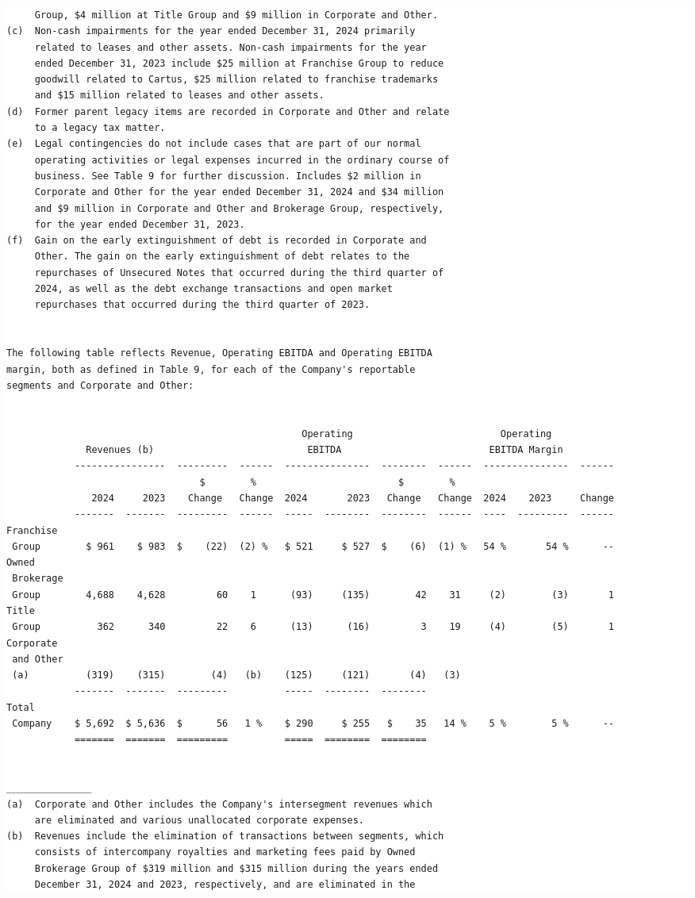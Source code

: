 ```
     Group, $4 million at Title Group and $9 million in Corporate and Other.   
(c)  Non-cash impairments for the year ended December 31, 2024 primarily   
     related to leases and other assets. Non-cash impairments for the year   
     ended December 31, 2023 include $25 million at Franchise Group to reduce   
     goodwill related to Cartus, $25 million related to franchise trademarks   
     and $15 million related to leases and other assets.   
(d)  Former parent legacy items are recorded in Corporate and Other and relate   
     to a legacy tax matter.   
(e)  Legal contingencies do not include cases that are part of our normal   
     operating activities or legal expenses incurred in the ordinary course of   
     business. See Table 9 for further discussion. Includes $2 million in   
     Corporate and Other for the year ended December 31, 2024 and $34 million   
     and $9 million in Corporate and Other and Brokerage Group, respectively,   
     for the year ended December 31, 2023.   
(f)  Gain on the early extinguishment of debt is recorded in Corporate and   
     Other. The gain on the early extinguishment of debt relates to the   
     repurchases of Unsecured Notes that occurred during the third quarter of   
     2024, as well as the debt exchange transactions and open market   
     repurchases that occurred during the third quarter of 2023.   
   
   
The following table reflects Revenue, Operating EBITDA and Operating EBITDA   
margin, both as defined in Table 9, for each of the Company's reportable   
segments and Corporate and Other:   
   
   
                                                    Operating                          Operating   
              Revenues (b)                           EBITDA                          EBITDA Margin   
            ----------------  ---------  ------  ---------------  --------  ------  ---------------  ------   
                                  $        %                         $        %   
               2024     2023    Change   Change  2024       2023   Change   Change  2024    2023     Change   
            -------  -------  ---------  ------  -----  --------  --------  ------  ----  ---------  ------   
Franchise   
 Group        $ 961    $ 983  $    (22)  (2) %   $ 521     $ 527  $    (6)  (1) %   54 %       54 %      --   
Owned   
 Brokerage   
 Group        4,688    4,628         60    1      (93)     (135)        42    31     (2)        (3)       1   
Title   
 Group          362      340         22    6      (13)      (16)         3    19     (4)        (5)       1   
Corporate   
 and Other   
 (a)          (319)    (315)        (4)   (b)    (125)     (121)       (4)   (3)   
            -------  -------  ---------          -----  --------  --------   
Total   
 Company    $ 5,692  $ 5,636  $      56   1 %    $ 290     $ 255   $    35   14 %    5 %        5 %      --   
            =======  =======  =========          =====  ========  ========   
   
   
_______________   
(a)  Corporate and Other includes the Company's intersegment revenues which   
     are eliminated and various unallocated corporate expenses.   
(b)  Revenues include the elimination of transactions between segments, which   
     consists of intercompany royalties and marketing fees paid by Owned   
     Brokerage Group of $319 million and $315 million during the years ended   
     December 31, 2024 and 2023, respectively, and are eliminated in the   
```